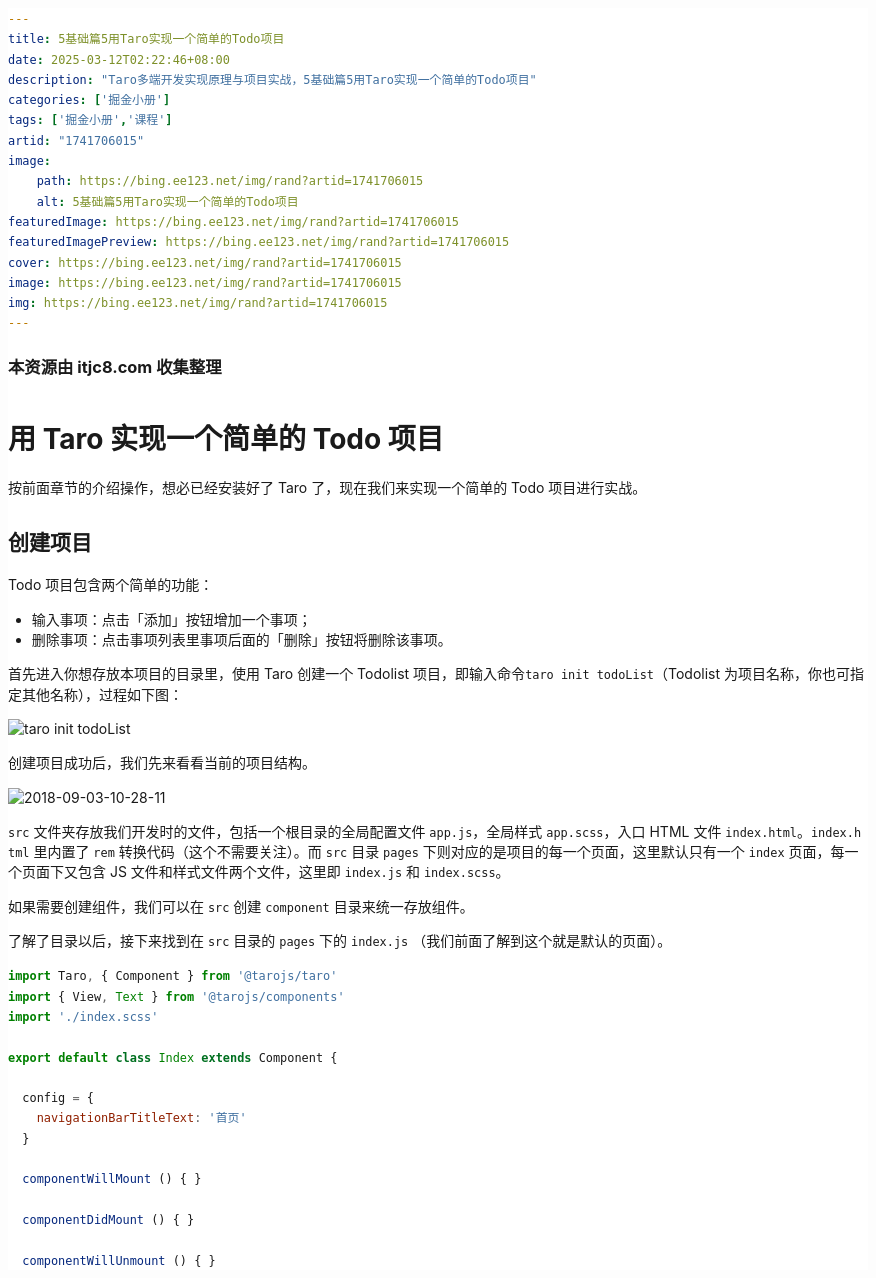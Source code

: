 ```yaml
---
title: 5基础篇5用Taro实现一个简单的Todo项目
date: 2025-03-12T02:22:46+08:00
description: "Taro多端开发实现原理与项目实战，5基础篇5用Taro实现一个简单的Todo项目"
categories: ['掘金小册']
tags: ['掘金小册','课程']
artid: "1741706015"
image:
    path: https://bing.ee123.net/img/rand?artid=1741706015
    alt: 5基础篇5用Taro实现一个简单的Todo项目
featuredImage: https://bing.ee123.net/img/rand?artid=1741706015
featuredImagePreview: https://bing.ee123.net/img/rand?artid=1741706015
cover: https://bing.ee123.net/img/rand?artid=1741706015
image: https://bing.ee123.net/img/rand?artid=1741706015
img: https://bing.ee123.net/img/rand?artid=1741706015
---
```


### 本资源由 itjc8.com 收集整理
# 用 Taro 实现一个简单的 Todo 项目

按前面章节的介绍操作，想必已经安装好了 Taro 了，现在我们来实现一个简单的 Todo 项目进行实战。

## 创建项目

Todo 项目包含两个简单的功能：

- 输入事项：点击「添加」按钮增加一个事项；
- 删除事项：点击事项列表里事项后面的「删除」按钮将删除该事项。

首先进入你想存放本项目的目录里，使用 Taro 创建一个 Todolist 项目，即输入命令`taro init todoList`（Todolist  为项目名称，你也可指定其他名称），过程如下图：

![taro init todoList](https://user-gold-cdn.xitu.io/2018/10/8/166510ea776019fa?w=1462&h=1754&f=png&s=606070)

创建项目成功后，我们先来看看当前的项目结构。

![2018-09-03-10-28-11](https://user-gold-cdn.xitu.io/2018/10/8/166510ea7926a413?w=1644&h=516&f=png&s=95654)

 `src` 文件夹存放我们开发时的文件，包括一个根目录的全局配置文件 `app.js`，全局样式 `app.scss`，入口 HTML 文件 `index.html`。`index.html` 里内置了 `rem` 转换代码（这个不需要关注）。而 `src` 目录 `pages` 下则对应的是项目的每一个页面，这里默认只有一个 `index` 页面，每一个页面下又包含 JS 文件和样式文件两个文件，这里即 `index.js` 和 `index.scss`。
 
 如果需要创建组件，我们可以在 `src` 创建 `component` 目录来统一存放组件。

了解了目录以后，接下来找到在 `src` 目录的 `pages` 下的 `index.js` （我们前面了解到这个就是默认的页面）。

``` JavaScript
import Taro, { Component } from '@tarojs/taro'
import { View, Text } from '@tarojs/components'
import './index.scss'

export default class Index extends Component {

  config = {
    navigationBarTitleText: '首页'
  }

  componentWillMount () { }

  componentDidMount () { }

  componentWillUnmount () { }

```